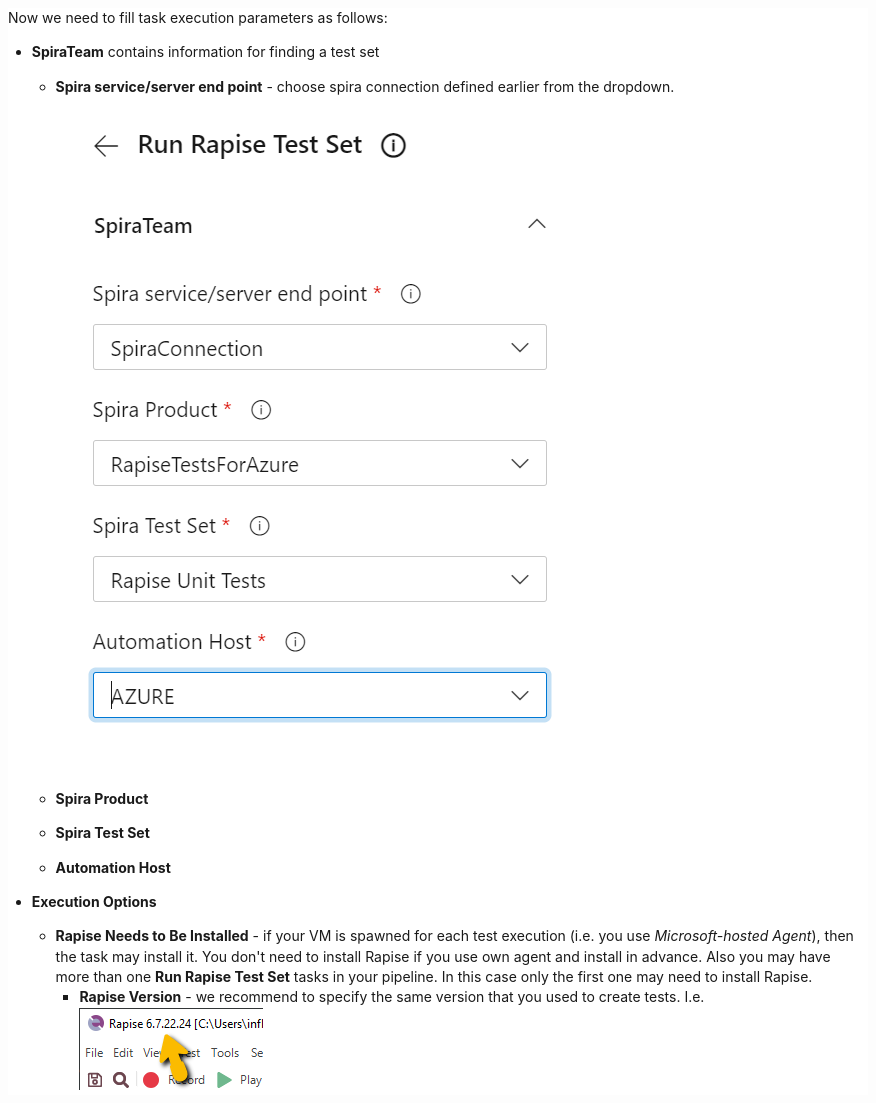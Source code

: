 Now we need to fill task execution parameters as follows:

* **SpiraTeam** contains information for finding a test set
  * **Spira service/server end point** - choose spira connection defined earlier from the dropdown.
    ![vstest_rl_pipeline_create_9_ext_spira_proj.png](./img/vstest_rl_pipeline_create_9_ext_spira_proj.png)
  * **Spira Product**
  
  * **Spira Test Set**
  
  * **Automation Host**

* **Execution Options**
  * **Rapise Needs to Be Installed** - if your VM is spawned for each test execution (i.e. you use *Microsoft-hosted Agent*), then the task may install it. You don't need to install Rapise if you use own agent and install in advance. Also you may have more than one **Run Rapise Test Set** tasks in your pipeline. In this case only the first one may need to install Rapise.
    * **Rapise Version** - we recommend to specify the same version that you used to create tests. I.e. ![Rapise Version](./img/vstest_rl_pipeline_create_12_rapiseversion.png)
